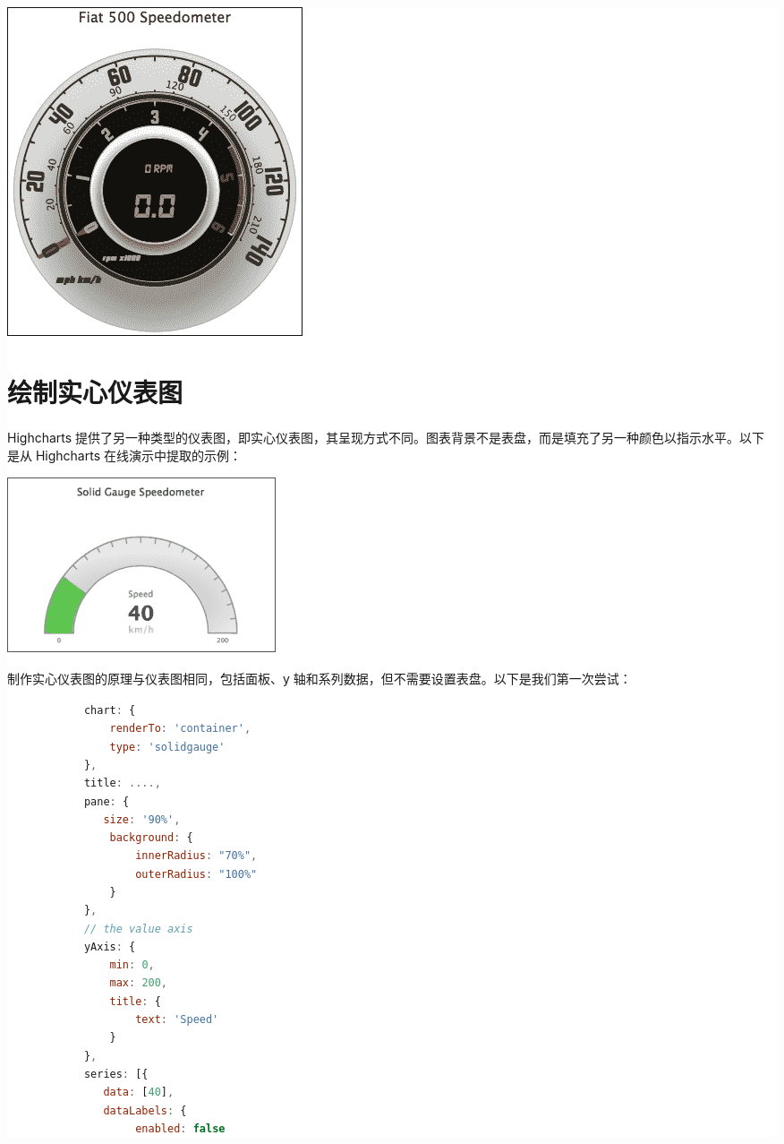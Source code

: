 ![用字体和颜色润色图表](img/7451OS_06_10.jpg)

# 绘制实心仪表图

Highcharts 提供了另一种类型的仪表图，即实心仪表图，其呈现方式不同。图表背景不是表盘，而是填充了另一种颜色以指示水平。以下是从 Highcharts 在线演示中提取的示例：

![绘制实心仪表图](img/7451OS_06_28.jpg)

制作实心仪表图的原理与仪表图相同，包括面板、y 轴和系列数据，但不需要设置表盘。以下是我们第一次尝试：

```js
            chart: {
                renderTo: 'container',
                type: 'solidgauge'
            },
            title: ....,
            pane: {
               size: '90%',
                background: {
                    innerRadius: "70%",
                    outerRadius: "100%"
                }
            },
            // the value axis
            yAxis: {
                min: 0,
                max: 200,
                title: {
                    text: 'Speed'
                }
            },
            series: [{
               data: [40],
               dataLabels: {
                    enabled: false
```